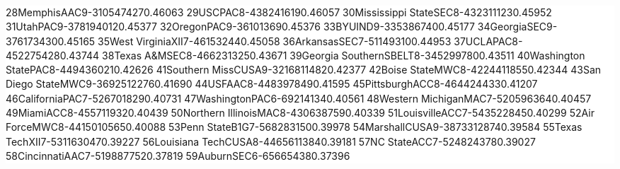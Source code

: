 <tr><td>28</td><td>Memphis</td><td>AAC</td><td>9-3</td><td>10</td><td>54</td><td>74</td><td>27</td><td>0.46063</td></tr>
<tr><td>29</td><td>USC</td><td>PAC</td><td>8-4</td><td>38</td><td>24</td><td>16</td><td>19</td><td>0.46057</td></tr>
<tr><td>30</td><td>Mississippi State</td><td>SEC</td><td>8-4</td><td>32</td><td>31</td><td>11</td><td>23</td><td>0.45952</td></tr>
<tr><td>31</td><td>Utah</td><td>PAC</td><td>9-3</td><td>78</td><td>19</td><td>40</td><td>12</td><td>0.45377</td></tr>
<tr><td>32</td><td>Oregon</td><td>PAC</td><td>9-3</td><td>6</td><td>101</td><td>36</td><td>9</td><td>0.45376</td></tr>
<tr><td>33</td><td>BYU</td><td>IND</td><td>9-3</td><td>35</td><td>38</td><td>67</td><td>40</td><td>0.45177</td></tr>
<tr><td>34</td><td>Georgia</td><td>SEC</td><td>9-3</td><td>76</td><td>17</td><td>34</td><td>30</td><td>0.45165</td></tr>
<tr><td>35</td><td>West Virginia</td><td>XII</td><td>7-4</td><td>61</td><td>5</td><td>32</td><td>44</td><td>0.45058</td></tr>
<tr><td>36</td><td>Arkansas</td><td>SEC</td><td>7-5</td><td>11</td><td>49</td><td>3</td><td>10</td><td>0.44953</td></tr>
<tr><td>37</td><td>UCLA</td><td>PAC</td><td>8-4</td><td>52</td><td>27</td><td>54</td><td>28</td><td>0.43744</td></tr>
<tr><td>38</td><td>Texas A&M</td><td>SEC</td><td>8-4</td><td>66</td><td>23</td><td>13</td><td>25</td><td>0.43671</td></tr>
<tr><td>39</td><td>Georgia Southern</td><td>SBELT</td><td>8-3</td><td>45</td><td>29</td><td>97</td><td>80</td><td>0.43511</td></tr>
<tr><td>40</td><td>Washington State</td><td>PAC</td><td>8-4</td><td>49</td><td>43</td><td>60</td><td>21</td><td>0.42626</td></tr>
<tr><td>41</td><td>Southern Miss</td><td>CUSA</td><td>9-3</td><td>21</td><td>68</td><td>114</td><td>82</td><td>0.42377</td></tr>
<tr><td>42</td><td>Boise State</td><td>MWC</td><td>8-4</td><td>22</td><td>44</td><td>118</td><td>55</td><td>0.42344</td></tr>
<tr><td>43</td><td>San Diego State</td><td>MWC</td><td>9-3</td><td>69</td><td>25</td><td>122</td><td>76</td><td>0.41690</td></tr>
<tr><td>44</td><td>USF</td><td>AAC</td><td>8-4</td><td>48</td><td>39</td><td>78</td><td>49</td><td>0.41595</td></tr>
<tr><td>45</td><td>Pittsburgh</td><td>ACC</td><td>8-4</td><td>64</td><td>42</td><td>44</td><td>33</td><td>0.41207</td></tr>
<tr><td>46</td><td>California</td><td>PAC</td><td>7-5</td><td>26</td><td>70</td><td>18</td><td>29</td><td>0.40731</td></tr>
<tr><td>47</td><td>Washington</td><td>PAC</td><td>6-6</td><td>92</td><td>1</td><td>41</td><td>34</td><td>0.40561</td></tr>
<tr><td>48</td><td>Western Michigan</td><td>MAC</td><td>7-5</td><td>20</td><td>59</td><td>63</td><td>64</td><td>0.40457</td></tr>
<tr><td>49</td><td>Miami</td><td>ACC</td><td>8-4</td><td>55</td><td>71</td><td>19</td><td>32</td><td>0.40439</td></tr>
<tr><td>50</td><td>Northern Illinois</td><td>MAC</td><td>8-4</td><td>30</td><td>63</td><td>87</td><td>59</td><td>0.40339</td></tr>
<tr><td>51</td><td>Louisville</td><td>ACC</td><td>7-5</td><td>43</td><td>52</td><td>28</td><td>45</td><td>0.40299</td></tr>
<tr><td>52</td><td>Air Force</td><td>MWC</td><td>8-4</td><td>41</td><td>50</td><td>105</td><td>65</td><td>0.40088</td></tr>
<tr><td>53</td><td>Penn State</td><td>B1G</td><td>7-5</td><td>68</td><td>28</td><td>31</td><td>50</td><td>0.39978</td></tr>
<tr><td>54</td><td>Marshall</td><td>CUSA</td><td>9-3</td><td>87</td><td>33</td><td>128</td><td>74</td><td>0.39584</td></tr>
<tr><td>55</td><td>Texas Tech</td><td>XII</td><td>7-5</td><td>3</td><td>116</td><td>30</td><td>47</td><td>0.39227</td></tr>
<tr><td>56</td><td>Louisiana Tech</td><td>CUSA</td><td>8-4</td><td>46</td><td>56</td><td>113</td><td>84</td><td>0.39181</td></tr>
<tr><td>57</td><td>NC State</td><td>ACC</td><td>7-5</td><td>24</td><td>82</td><td>43</td><td>78</td><td>0.39027</td></tr>
<tr><td>58</td><td>Cincinnati</td><td>AAC</td><td>7-5</td><td>19</td><td>88</td><td>77</td><td>52</td><td>0.37819</td></tr>
<tr><td>59</td><td>Auburn</td><td>SEC</td><td>6-6</td><td>56</td><td>65</td><td>4</td><td>38</td><td>0.37396</td></tr>